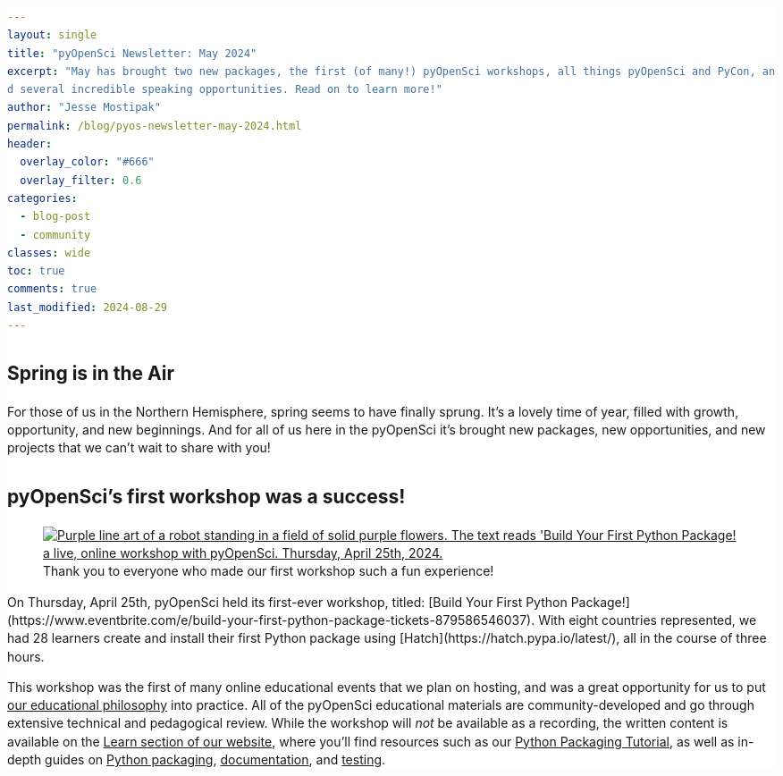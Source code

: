 ```yaml
---
layout: single
title: "pyOpenSci Newsletter: May 2024"
excerpt: "May has brought two new packages, the first (of many!) pyOpenSci workshops, all things pyOpenSci and PyCon, and several incredible speaking opportunities. Read on to learn more!"
author: "Jesse Mostipak"
permalink: /blog/pyos-newsletter-may-2024.html
header:
  overlay_color: "#666"
  overlay_filter: 0.6
categories:
  - blog-post
  - community
classes: wide
toc: true
comments: true
last_modified: 2024-08-29
---
```


## <i class="fa-solid fa-seedling"></i> Spring is in the Air
For those of us in the Northern Hemisphere, spring seems to have finally sprung. It’s a lovely time of year, filled with growth, opportunity, and new beginnings. And for all of us here in the pyOpenSci it’s brought new packages, new opportunities, and new projects that we can’t wait to share with you!

## <i class="fa-solid fa-chalkboard-user"></i> pyOpenSci’s first workshop was a success!
<figure>
    <a href="/images/blog/2024/may/april-workshop.png">
    <img src="/images/blog/2024/may/april-workshop.png" style="max-width:100%" alt="Purple line art of a robot standing in a field of solid purple flowers. The text reads 'Build Your First Python Package! a live, online workshop with pyOpenSci. Thursday, April 25th, 2024.">
    </a>
    <figcaption>
      Thank you to everyone who made our first workshop such a fun experience!
    </figcaption>
</figure>
On Thursday, April 25th, pyOpenSci held its first-ever workshop, titled: [Build Your First Python Package!](https://www.eventbrite.com/e/build-your-first-python-package-tickets-879586546037). With eight countries represented, we had 28 learners create and install their first Python package using [Hatch](https://hatch.pypa.io/latest/), all in the course of three hours.

This workshop was the first of many online educational events that we plan on hosting, and was a great opportunity for us to put [our educational philosophy](https://www.pyopensci.org/blog/pyos-education-announcement.html) into practice. All of the pyOpenSci educational materials are community-developed and go through extensive technical and pedagogical review. While the workshop will *not* be available as a recording, the written content is available on the [Learn section of our website](https://www.pyopensci.org/learn.html), where you’ll find resources such as our [Python Packaging Tutorial](https://www.pyopensci.org/python-package-guide/tutorials/intro.html#), as well as in-depth guides on [Python packaging](https://www.pyopensci.org/python-package-guide/package-structure-code/intro.html), [documentation](https://www.pyopensci.org/python-package-guide/documentation/index.html), and [testing](https://www.pyopensci.org/python-package-guide/tests/index.html).
